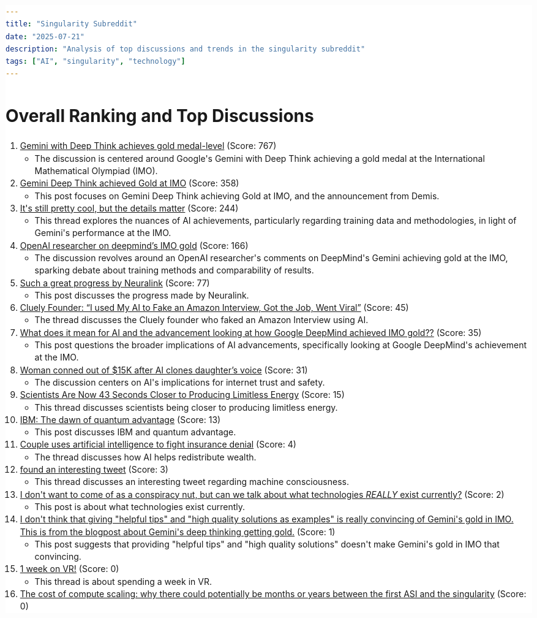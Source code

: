 ```yaml
---
title: "Singularity Subreddit"
date: "2025-07-21"
description: "Analysis of top discussions and trends in the singularity subreddit"
tags: ["AI", "singularity", "technology"]
---
```


# Overall Ranking and Top Discussions
1.  [Gemini with Deep Think achieves gold medal-level](https://www.reddit.com/gallery/1m5o1ll) (Score: 767)
    *   The discussion is centered around Google's Gemini with Deep Think achieving a gold medal at the International Mathematical Olympiad (IMO).
2.  [Gemini Deep Think achieved Gold at IMO](https://www.reddit.com/r/singularity/comments/1m5o1jh/gemini_deep_think_achieved_gold_at_imo/) (Score: 358)
    *   This post focuses on Gemini Deep Think achieving Gold at IMO, and the announcement from Demis.
3.  [It's still pretty cool, but the details matter](https://i.redd.it/sx36yimpm9ef1.png) (Score: 244)
    *   This thread explores the nuances of AI achievements, particularly regarding training data and methodologies, in light of Gemini's performance at the IMO.
4.  [OpenAI researcher on deepmind’s IMO gold](https://www.reddit.com/gallery/1m5qfqu) (Score: 166)
    *   The discussion revolves around an OpenAI researcher's comments on DeepMind's Gemini achieving gold at the IMO, sparking debate about training methods and comparability of results.
5.  [Such a great progress by Neuralink](https://i.redd.it/jgzmbq6wj9ef1.jpeg) (Score: 77)
    *   This post discusses the progress made by Neuralink.
6.  [Cluely Founder: “I used My AI to Fake an Amazon Interview, Got the Job, Went Viral”](https://v.redd.it/9wnv6gink9ef1) (Score: 45)
    *   The thread discusses the Cluely founder who faked an Amazon Interview using AI.
7.  [What does it mean for AI and the advancement looking at how Google DeepMind achieved IMO gold??](https://i.redd.it/q8696yj6n9ef1.jpeg) (Score: 35)
    *   This post questions the broader implications of AI advancements, specifically looking at Google DeepMind's achievement at the IMO.
8.  [Woman conned out of $15K after AI clones daughter’s voice](https://www.the-independent.com/news/world/americas/crime/artificial-intelligence-voice-scam-florida-b2791254.html?utm_source=reddit.com) (Score: 31)
    *   The discussion centers on AI's implications for internet trust and safety.
9.  [Scientists Are Now 43 Seconds Closer to Producing Limitless Energy](https://www.popularmechanics.com/science/energy/a65432654/wendelstein-7x-germany-stellarator-fusion-record/) (Score: 15)
    *   This thread discusses scientists being closer to producing limitless energy.
10. [IBM: The dawn of quantum advantage](https://www.ibm.com/quantum/blog/quantum-advantage-era) (Score: 13)
    *   This post discusses IBM and quantum advantage.
11. [Couple uses artificial intelligence to fight insurance denial](https://youtu.be/b3ihcIVuuj8?si=ycpsffxIG79iS3DW) (Score: 4)
    *   The thread discusses how AI helps redistribute wealth.
12. [found an interesting tweet](https://www.reddit.com/gallery/1m5p7p7) (Score: 3)
    *   This thread discusses an interesting tweet regarding machine consciousness.
13. [I don't want to come of as a conspiracy nut, but can we talk about what technologies *REALLY* exist currently?](https://www.reddit.com/r/singularity/comments/1m5rn63/i_dont_want_to_come_of_as_a_conspiracy_nut_but/) (Score: 2)
    *   This post is about what technologies exist currently.
14. [I don't think that giving "helpful tips" and "high quality solutions as examples" is really convincing of Gemini's gold in IMO. This is from the blogpost about Gemini's deep thinking getting gold.](https://i.redd.it/ex9rdw2sg9ef1.jpeg) (Score: 1)
    *   This post suggests that providing "helpful tips" and "high quality solutions" doesn't make Gemini's gold in IMO that convincing.
15. [1 week on VR!](https://v.redd.it/4teqnziwh9ef1) (Score: 0)
    *   This thread is about spending a week in VR.
16. [The cost of compute scaling: why there could potentially be months or years between the first ASI and the singularity](https://www.reddit.com/r/singularity/comments/1m5n0ux/the_cost_of_compute_scaling_why_there_could/) (Score: 0)